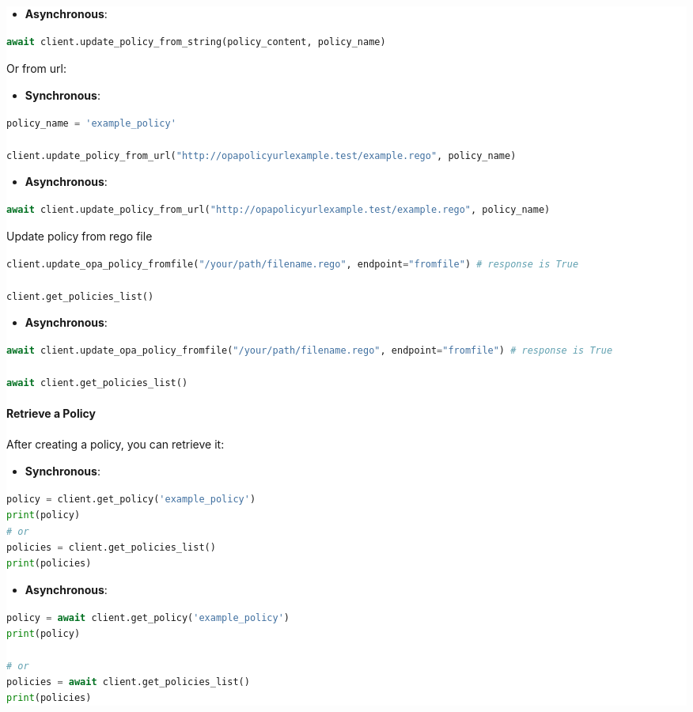 - **Asynchronous**:

```python
await client.update_policy_from_string(policy_content, policy_name)
```

Or from url:

- **Synchronous**:

```python
policy_name = 'example_policy'

client.update_policy_from_url("http://opapolicyurlexample.test/example.rego", policy_name) 

```

- **Asynchronous**:

```python
await client.update_policy_from_url("http://opapolicyurlexample.test/example.rego", policy_name) 
```

Update policy from rego file

```python
client.update_opa_policy_fromfile("/your/path/filename.rego", endpoint="fromfile") # response is True

client.get_policies_list()
```

- **Asynchronous**:
```python
await client.update_opa_policy_fromfile("/your/path/filename.rego", endpoint="fromfile") # response is True

await client.get_policies_list()
```

#### Retrieve a Policy

After creating a policy, you can retrieve it:

- **Synchronous**:

```python
policy = client.get_policy('example_policy')
print(policy)
# or
policies = client.get_policies_list()
print(policies)
```

- **Asynchronous**:

```python
policy = await client.get_policy('example_policy')
print(policy)

# or
policies = await client.get_policies_list()
print(policies)
```
